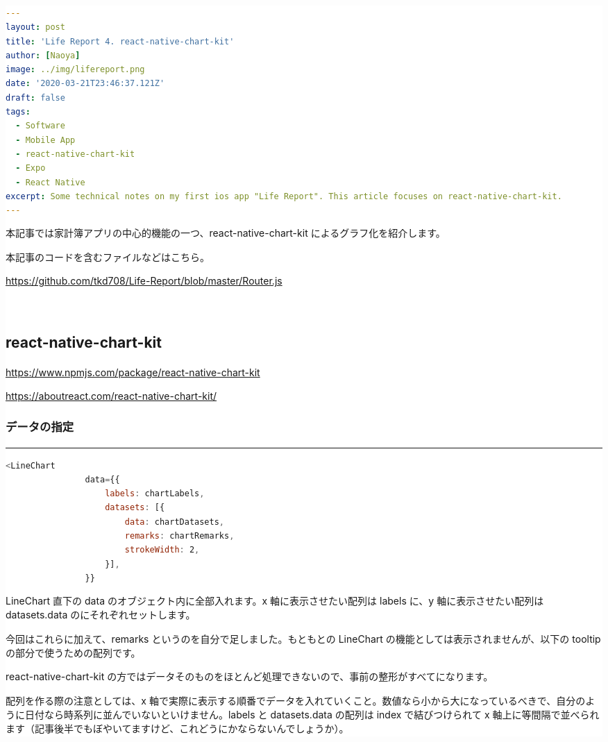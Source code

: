 ```yaml
---
layout: post
title: 'Life Report 4. react-native-chart-kit'
author: [Naoya]
image: ../img/lifereport.png
date: '2020-03-21T23:46:37.121Z'
draft: false
tags:
  - Software
  - Mobile App
  - react-native-chart-kit
  - Expo
  - React Native
excerpt: Some technical notes on my first ios app "Life Report". This article focuses on react-native-chart-kit.
---
```


本記事では家計簿アプリの中心的機能の一つ、react-native-chart-kit によるグラフ化を紹介します。

本記事のコードを含むファイルなどはこちら。

https://github.com/tkd708/Life-Report/blob/master/Router.js

<br>

## react-native-chart-kit

https://www.npmjs.com/package/react-native-chart-kit

https://aboutreact.com/react-native-chart-kit/

### データの指定

---

```javascript
<LineChart
                data={{
                    labels: chartLabels,
                    datasets: [{
                        data: chartDatasets,
                        remarks: chartRemarks,
                        strokeWidth: 2,
                    }],
                }}
```

LineChart 直下の data のオブジェクト内に全部入れます。x 軸に表示させたい配列は labels に、y 軸に表示させたい配列は datasets.data のにそれぞれセットします。

今回はこれらに加えて、remarks というのを自分で足しました。もともとの LineChart の機能としては表示されませんが、以下の tooltip の部分で使うための配列です。

react-native-chart-kit の方ではデータそのものをほとんど処理できないので、事前の整形がすべてになります。

配列を作る際の注意としては、x 軸で実際に表示する順番でデータを入れていくこと。数値なら小から大になっているべきで、自分のように日付なら時系列に並んでいないといけません。labels と datasets.data の配列は index で結びつけられて x 軸上に等間隔で並べられます（記事後半でもぼやいてますけど、これどうにかならないんでしょうか）。
